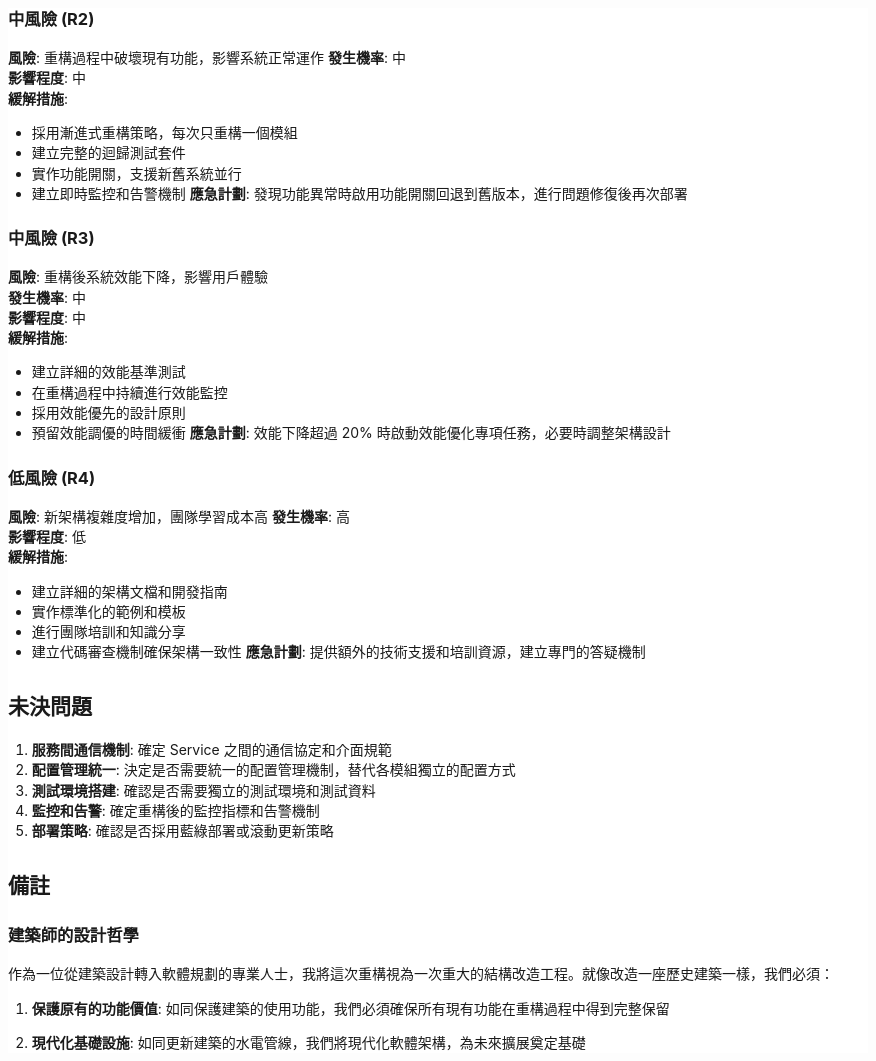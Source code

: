 ### 中風險 (R2)  
**風險**: 重構過程中破壞現有功能，影響系統正常運作
**發生機率**: 中  
**影響程度**: 中  
**緩解措施**:
- 採用漸進式重構策略，每次只重構一個模組
- 建立完整的迴歸測試套件
- 實作功能開關，支援新舊系統並行
- 建立即時監控和告警機制
**應急計劃**: 發現功能異常時啟用功能開關回退到舊版本，進行問題修復後再次部署

### 中風險 (R3)
**風險**: 重構後系統效能下降，影響用戶體驗  
**發生機率**: 中  
**影響程度**: 中  
**緩解措施**:
- 建立詳細的效能基準測試
- 在重構過程中持續進行效能監控
- 採用效能優先的設計原則
- 預留效能調優的時間緩衝
**應急計劃**: 效能下降超過 20% 時啟動效能優化專項任務，必要時調整架構設計

### 低風險 (R4)
**風險**: 新架構複雜度增加，團隊學習成本高
**發生機率**: 高  
**影響程度**: 低  
**緩解措施**:
- 建立詳細的架構文檔和開發指南
- 實作標準化的範例和模板
- 進行團隊培訓和知識分享
- 建立代碼審查機制確保架構一致性
**應急計劃**: 提供額外的技術支援和培訓資源，建立專門的答疑機制

## 未決問題

1. **服務間通信機制**: 確定 Service 之間的通信協定和介面規範
2. **配置管理統一**: 決定是否需要統一的配置管理機制，替代各模組獨立的配置方式  
3. **測試環境搭建**: 確認是否需要獨立的測試環境和測試資料
4. **監控和告警**: 確定重構後的監控指標和告警機制
5. **部署策略**: 確認是否採用藍綠部署或滾動更新策略

## 備註

### 建築師的設計哲學
作為一位從建築設計轉入軟體規劃的專業人士，我將這次重構視為一次重大的結構改造工程。就像改造一座歷史建築一樣，我們必須：

1. **保護原有的功能價值**: 如同保護建築的使用功能，我們必須確保所有現有功能在重構過程中得到完整保留

2. **現代化基礎設施**: 如同更新建築的水電管線，我們將現代化軟體架構，為未來擴展奠定基礎
